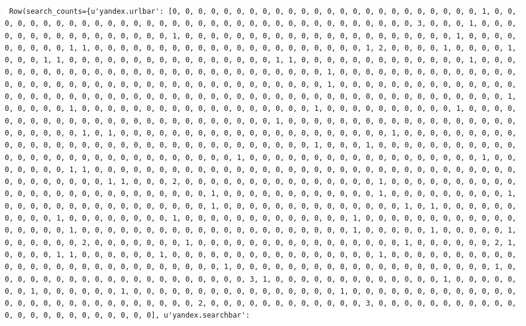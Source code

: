      Row(search_counts={u'yandex.urlbar': [0, 0, 0, 0, 0, 0, 0, 0, 0, 0, 0, 0, 0, 0, 0, 0, 0, 0, 0, 0, 0, 0, 0, 0, 1, 0, 0, 0, 0, 0, 0, 0, 0, 0, 0, 0, 0, 0, 0, 0, 0, 0, 0, 0, 0, 0, 0, 0, 0, 0, 0, 0, 0, 0, 0, 0, 0, 0, 0, 3, 0, 0, 0, 1, 0, 0, 0, 0, 0, 0, 0, 0, 0, 0, 0, 0, 0, 0, 0, 0, 1, 0, 0, 0, 0, 0, 0, 0, 0, 0, 0, 0, 0, 0, 0, 0, 0, 0, 0, 0, 0, 0, 1, 0, 0, 0, 0, 0, 0, 0, 0, 0, 1, 1, 0, 0, 0, 0, 0, 0, 0, 0, 0, 0, 0, 0, 0, 0, 0, 0, 0, 0, 0, 0, 0, 1, 2, 0, 0, 0, 0, 1, 0, 0, 0, 0, 1, 0, 0, 0, 1, 1, 0, 0, 0, 0, 0, 0, 0, 0, 0, 0, 0, 0, 0, 0, 0, 0, 1, 1, 0, 0, 0, 0, 0, 0, 0, 0, 0, 0, 0, 0, 0, 1, 0, 0, 0, 0, 0, 0, 0, 0, 0, 0, 0, 0, 0, 0, 0, 0, 0, 0, 0, 0, 0, 0, 0, 0, 0, 0, 0, 0, 1, 0, 0, 0, 0, 0, 0, 0, 0, 0, 0, 0, 0, 0, 0, 0, 0, 0, 0, 0, 0, 0, 0, 0, 0, 0, 0, 0, 0, 0, 0, 0, 0, 0, 0, 0, 0, 0, 0, 0, 1, 0, 0, 0, 0, 0, 0, 0, 0, 0, 0, 0, 0, 0, 0, 0, 0, 0, 0, 0, 0, 0, 0, 0, 0, 0, 0, 0, 0, 0, 0, 0, 0, 0, 0, 0, 0, 0, 0, 0, 0, 0, 0, 0, 0, 0, 0, 0, 0, 0, 0, 0, 0, 0, 1, 0, 0, 0, 0, 0, 1, 0, 0, 0, 0, 0, 0, 0, 0, 0, 0, 0, 0, 0, 0, 0, 0, 0, 0, 1, 0, 0, 0, 0, 0, 0, 0, 0, 0, 0, 1, 0, 0, 0, 0, 0, 0, 0, 0, 0, 0, 0, 0, 0, 0, 0, 0, 0, 0, 0, 0, 0, 0, 0, 0, 0, 1, 0, 0, 0, 0, 0, 0, 0, 0, 0, 0, 0, 0, 0, 0, 0, 0, 0, 0, 0, 0, 0, 0, 0, 0, 1, 0, 1, 0, 0, 0, 0, 0, 0, 0, 0, 0, 0, 0, 0, 0, 0, 0, 0, 0, 0, 0, 0, 0, 1, 0, 0, 0, 0, 0, 0, 0, 0, 0, 0, 0, 0, 0, 0, 0, 0, 0, 0, 0, 0, 0, 0, 0, 0, 0, 0, 0, 0, 0, 0, 0, 0, 0, 1, 0, 0, 0, 1, 0, 0, 0, 0, 0, 0, 0, 0, 0, 0, 0, 0, 0, 0, 0, 0, 0, 0, 0, 0, 0, 0, 0, 0, 0, 0, 0, 0, 0, 1, 0, 0, 0, 0, 0, 0, 0, 0, 0, 0, 0, 0, 0, 0, 0, 0, 0, 0, 1, 0, 0, 0, 0, 0, 0, 0, 1, 1, 0, 0, 0, 0, 0, 0, 0, 0, 0, 0, 0, 0, 0, 0, 0, 0, 0, 0, 0, 0, 0, 0, 0, 0, 0, 0, 0, 0, 0, 0, 0, 0, 0, 0, 0, 0, 0, 0, 0, 0, 0, 1, 1, 0, 0, 0, 2, 0, 0, 0, 0, 0, 0, 0, 0, 0, 0, 0, 0, 0, 0, 0, 1, 0, 0, 0, 0, 0, 0, 0, 0, 0, 0, 0, 0, 0, 0, 0, 0, 0, 0, 0, 0, 0, 0, 0, 0, 0, 0, 1, 0, 0, 0, 0, 0, 0, 0, 0, 0, 0, 0, 0, 1, 0, 0, 0, 0, 0, 0, 0, 0, 0, 1, 0, 0, 0, 0, 0, 0, 0, 0, 0, 0, 0, 0, 0, 0, 0, 0, 1, 0, 0, 0, 0, 0, 0, 0, 0, 0, 0, 0, 0, 0, 0, 1, 0, 1, 0, 0, 0, 0, 0, 0, 0, 0, 0, 0, 1, 0, 0, 0, 0, 0, 0, 0, 0, 1, 0, 0, 0, 0, 0, 0, 0, 0, 0, 0, 0, 0, 0, 1, 0, 0, 0, 0, 0, 0, 0, 0, 0, 0, 0, 0, 0, 0, 0, 0, 0, 1, 0, 0, 0, 0, 0, 0, 0, 0, 0, 0, 0, 0, 0, 0, 0, 0, 0, 0, 0, 0, 0, 1, 0, 0, 0, 0, 0, 1, 0, 0, 0, 0, 0, 1, 0, 0, 0, 0, 0, 0, 2, 0, 0, 0, 0, 0, 0, 0, 1, 0, 0, 0, 0, 0, 0, 0, 0, 0, 0, 0, 0, 0, 0, 0, 0, 1, 0, 0, 0, 0, 0, 0, 2, 1, 0, 0, 0, 0, 1, 1, 0, 0, 0, 0, 0, 0, 1, 0, 0, 0, 0, 0, 0, 0, 0, 0, 0, 0, 0, 0, 0, 0, 0, 1, 0, 0, 0, 0, 0, 0, 0, 0, 0, 0, 0, 0, 0, 0, 0, 0, 0, 0, 0, 0, 0, 0, 0, 0, 0, 0, 0, 1, 0, 0, 0, 0, 0, 0, 0, 0, 0, 0, 0, 0, 0, 0, 0, 0, 0, 0, 0, 0, 1, 0, 0, 0, 0, 0, 0, 0, 0, 0, 0, 0, 0, 0, 0, 0, 0, 0, 0, 0, 0, 3, 1, 0, 0, 0, 0, 0, 0, 0, 0, 0, 0, 0, 0, 0, 1, 0, 0, 0, 0, 0, 0, 0, 1, 0, 0, 0, 0, 0, 0, 1, 0, 0, 0, 0, 0, 0, 0, 0, 0, 0, 0, 0, 0, 0, 0, 0, 1, 0, 0, 0, 0, 0, 0, 0, 0, 0, 0, 0, 0, 0, 0, 0, 0, 0, 0, 0, 0, 0, 0, 0, 0, 0, 0, 0, 0, 2, 0, 0, 0, 0, 0, 0, 0, 0, 0, 0, 0, 0, 3, 0, 0, 0, 0, 0, 0, 0, 0, 0, 0, 0, 0, 0, 0, 0, 0, 0, 0, 0, 0, 0, 0, 0], u'yandex.searchbar':